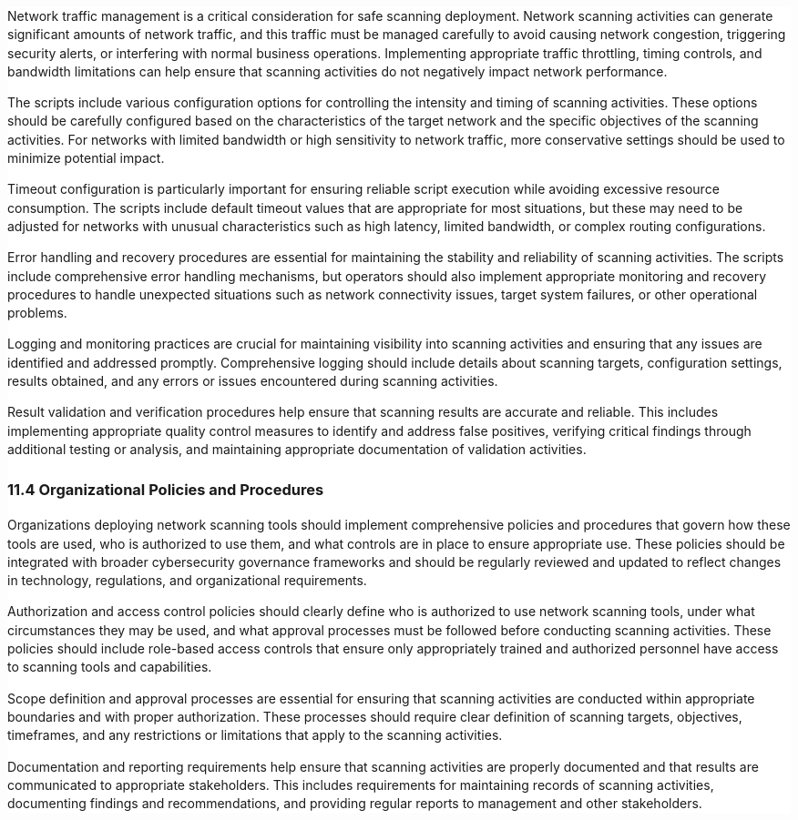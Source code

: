 Network traffic management is a critical consideration for safe scanning deployment. Network scanning activities can generate significant amounts of network traffic, and this traffic must be managed carefully to avoid causing network congestion, triggering security alerts, or interfering with normal business operations. Implementing appropriate traffic throttling, timing controls, and bandwidth limitations can help ensure that scanning activities do not negatively impact network performance.

The scripts include various configuration options for controlling the intensity and timing of scanning activities. These options should be carefully configured based on the characteristics of the target network and the specific objectives of the scanning activities. For networks with limited bandwidth or high sensitivity to network traffic, more conservative settings should be used to minimize potential impact.

Timeout configuration is particularly important for ensuring reliable script execution while avoiding excessive resource consumption. The scripts include default timeout values that are appropriate for most situations, but these may need to be adjusted for networks with unusual characteristics such as high latency, limited bandwidth, or complex routing configurations.

Error handling and recovery procedures are essential for maintaining the stability and reliability of scanning activities. The scripts include comprehensive error handling mechanisms, but operators should also implement appropriate monitoring and recovery procedures to handle unexpected situations such as network connectivity issues, target system failures, or other operational problems.

Logging and monitoring practices are crucial for maintaining visibility into scanning activities and ensuring that any issues are identified and addressed promptly. Comprehensive logging should include details about scanning targets, configuration settings, results obtained, and any errors or issues encountered during scanning activities.

Result validation and verification procedures help ensure that scanning results are accurate and reliable. This includes implementing appropriate quality control measures to identify and address false positives, verifying critical findings through additional testing or analysis, and maintaining appropriate documentation of validation activities.

### 11.4 Organizational Policies and Procedures

Organizations deploying network scanning tools should implement comprehensive policies and procedures that govern how these tools are used, who is authorized to use them, and what controls are in place to ensure appropriate use. These policies should be integrated with broader cybersecurity governance frameworks and should be regularly reviewed and updated to reflect changes in technology, regulations, and organizational requirements.

Authorization and access control policies should clearly define who is authorized to use network scanning tools, under what circumstances they may be used, and what approval processes must be followed before conducting scanning activities. These policies should include role-based access controls that ensure only appropriately trained and authorized personnel have access to scanning tools and capabilities.

Scope definition and approval processes are essential for ensuring that scanning activities are conducted within appropriate boundaries and with proper authorization. These processes should require clear definition of scanning targets, objectives, timeframes, and any restrictions or limitations that apply to the scanning activities.

Documentation and reporting requirements help ensure that scanning activities are properly documented and that results are communicated to appropriate stakeholders. This includes requirements for maintaining records of scanning activities, documenting findings and recommendations, and providing regular reports to management and other stakeholders.

